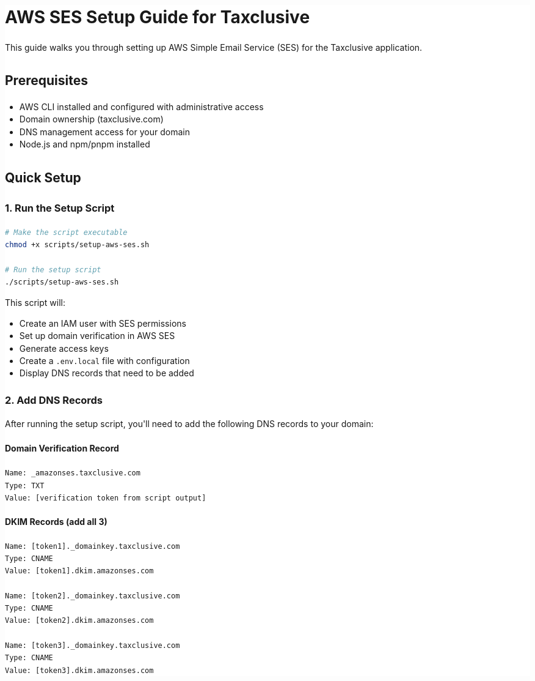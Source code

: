 # AWS SES Setup Guide for Taxclusive

This guide walks you through setting up AWS Simple Email Service (SES) for the Taxclusive application.

## Prerequisites

- AWS CLI installed and configured with administrative access
- Domain ownership (taxclusive.com)
- DNS management access for your domain
- Node.js and npm/pnpm installed

## Quick Setup

### 1. Run the Setup Script

```bash
# Make the script executable
chmod +x scripts/setup-aws-ses.sh

# Run the setup script
./scripts/setup-aws-ses.sh
```

This script will:

- Create an IAM user with SES permissions
- Set up domain verification in AWS SES
- Generate access keys
- Create a `.env.local` file with configuration
- Display DNS records that need to be added

### 2. Add DNS Records

After running the setup script, you'll need to add the following DNS records to your domain:

#### Domain Verification Record

```
Name: _amazonses.taxclusive.com
Type: TXT
Value: [verification token from script output]
```

#### DKIM Records (add all 3)

```
Name: [token1]._domainkey.taxclusive.com
Type: CNAME
Value: [token1].dkim.amazonses.com

Name: [token2]._domainkey.taxclusive.com
Type: CNAME
Value: [token2].dkim.amazonses.com

Name: [token3]._domainkey.taxclusive.com
Type: CNAME
Value: [token3].dkim.amazonses.com
```
